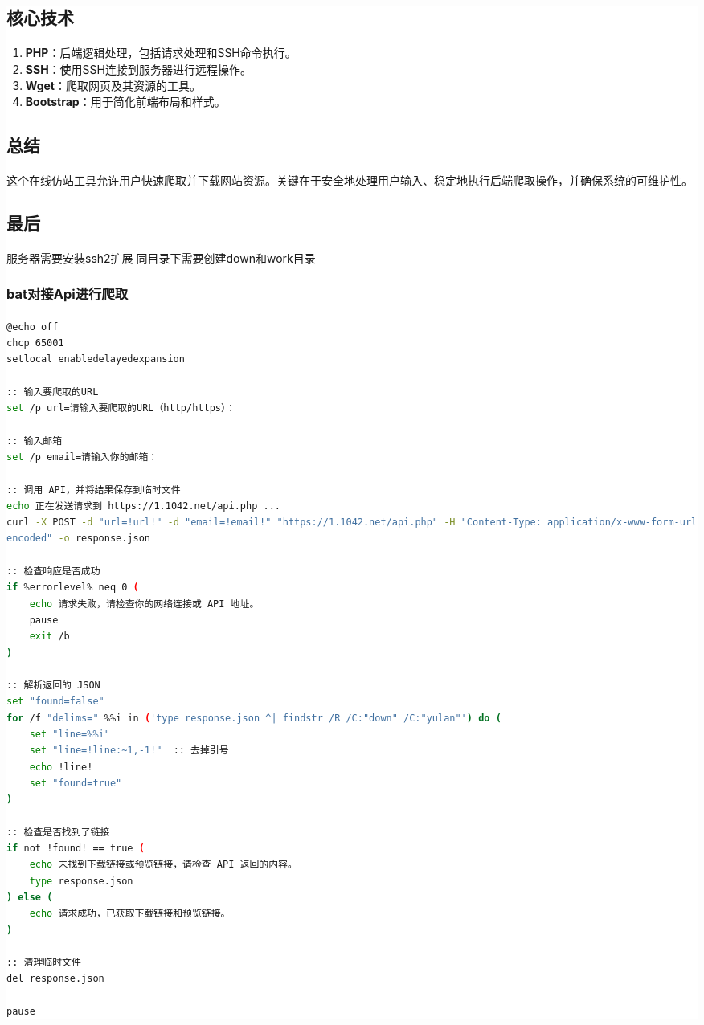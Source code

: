 ## 核心技术

1. **PHP**：后端逻辑处理，包括请求处理和SSH命令执行。
2. **SSH**：使用SSH连接到服务器进行远程操作。
3. **Wget**：爬取网页及其资源的工具。
4. **Bootstrap**：用于简化前端布局和样式。

## 总结

这个在线仿站工具允许用户快速爬取并下载网站资源。关键在于安全地处理用户输入、稳定地执行后端爬取操作，并确保系统的可维护性。

## 最后

服务器需要安装ssh2扩展
同目录下需要创建down和work目录

### bat对接Api进行爬取

```bash
@echo off
chcp 65001
setlocal enabledelayedexpansion

:: 输入要爬取的URL
set /p url=请输入要爬取的URL（http/https）：

:: 输入邮箱
set /p email=请输入你的邮箱：

:: 调用 API，并将结果保存到临时文件
echo 正在发送请求到 https://1.1042.net/api.php ...
curl -X POST -d "url=!url!" -d "email=!email!" "https://1.1042.net/api.php" -H "Content-Type: application/x-www-form-urlencoded" -o response.json

:: 检查响应是否成功
if %errorlevel% neq 0 (
    echo 请求失败，请检查你的网络连接或 API 地址。
    pause
    exit /b
)

:: 解析返回的 JSON
set "found=false"
for /f "delims=" %%i in ('type response.json ^| findstr /R /C:"down" /C:"yulan"') do (
    set "line=%%i"
    set "line=!line:~1,-1!"  :: 去掉引号
    echo !line!
    set "found=true"
)

:: 检查是否找到了链接
if not !found! == true (
    echo 未找到下载链接或预览链接，请检查 API 返回的内容。
    type response.json
) else (
    echo 请求成功，已获取下载链接和预览链接。
)

:: 清理临时文件
del response.json

pause
```
